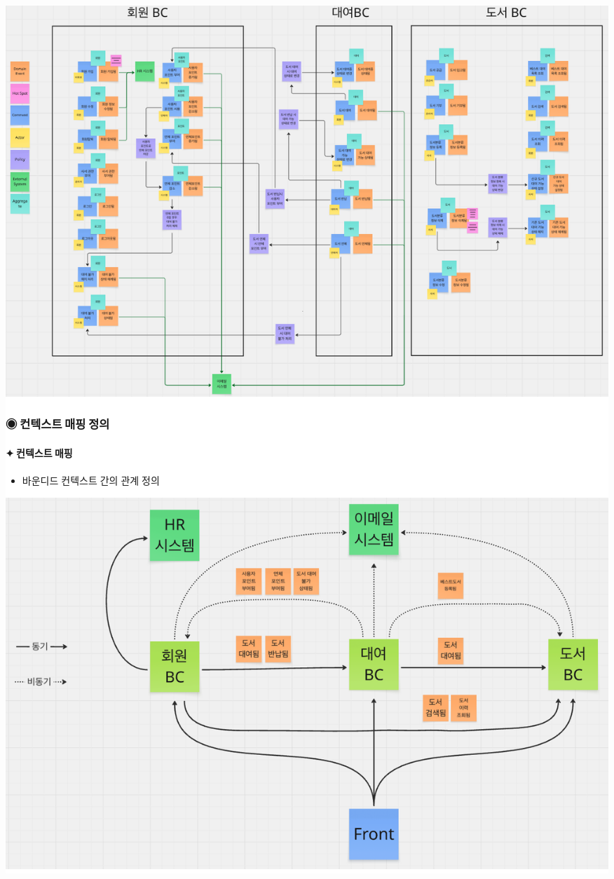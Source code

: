 <img src="../resources/images/바운디드 컨텍스트 도출.png" alt="바운디드 컨텍스트 도출" style="width: 100%; height: auto;" />

### ◉ 컨텍스트 매핑 정의
#### ✦ 컨텍스트 매핑
- 바운디드 컨텍스트 간의 관계 정의

<img src="../resources/images/컨텍스트 매핑.png" alt="컨텍스트 매핑" style="width: 100%; height: auto;" />
